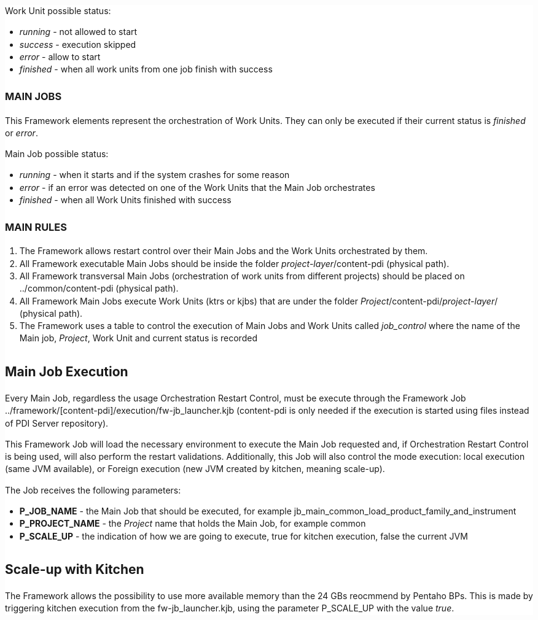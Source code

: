 Work Unit possible status:

* _running_ - not allowed to start
* _success_ - execution skipped
* _error_ - allow to start
* _finished_ - when all work units from one job finish with success

### MAIN JOBS

This Framework elements represent the orchestration of Work Units. They can only be executed if their current status is _finished_ or _error_.

Main Job possible status:

* _running_ - when it starts and if the system crashes for some reason
* _error_ - if an error was detected on one of the Work Units that the Main Job orchestrates
* _finished_ - when all Work Units finished with success

### MAIN RULES

1. The Framework allows restart control over their Main Jobs and the Work Units orchestrated by them.
1. All Framework executable Main Jobs should be inside the folder _project-layer_/content-pdi (physical path).
1. All Framework transversal Main Jobs (orchestration of work units from different projects) should be placed on ../common/content-pdi (physical path).
1. All Framework Main Jobs execute Work Units (ktrs or kjbs) that are under the folder _Project_/content-pdi/_project-layer_/ (physical path).
1. The Framework uses a table to control the execution of Main Jobs and Work Units called _job\_control_ where the name of the Main job, _Project_, Work Unit and current status is recorded

## Main Job Execution

Every Main Job, regardless the usage Orchestration Restart Control, must be execute through the Framework Job ../framework/[content-pdi]/execution/fw-jb_launcher.kjb (content-pdi is only needed if the execution is started using files instead of PDI Server repository).

This Framework Job will load the necessary environment to execute the Main Job requested and, if Orchestration Restart Control is being used, will also perform the restart validations. Additionally, this Job will also control the mode execution: local execution (same JVM available), or Foreign execution (new JVM created by kitchen, meaning scale-up).

The Job receives the following parameters:

* **P\_JOB\_NAME** - the Main Job that should be executed, for example jb_main_common_load_product_family_and_instrument
* **P\_PROJECT\_NAME** - the _Project_ name that holds the Main Job, for example common
* **P\_SCALE\_UP** - the indication of how we are going to execute, true for kitchen execution, false the current JVM

## Scale-up with Kitchen

The Framework allows the possibility to use more available memory than the 24 GBs reocmmend by Pentaho BPs. This is made by triggering kitchen execution from the fw-jb_launcher.kjb, using the parameter P_SCALE_UP with the value _true_.
